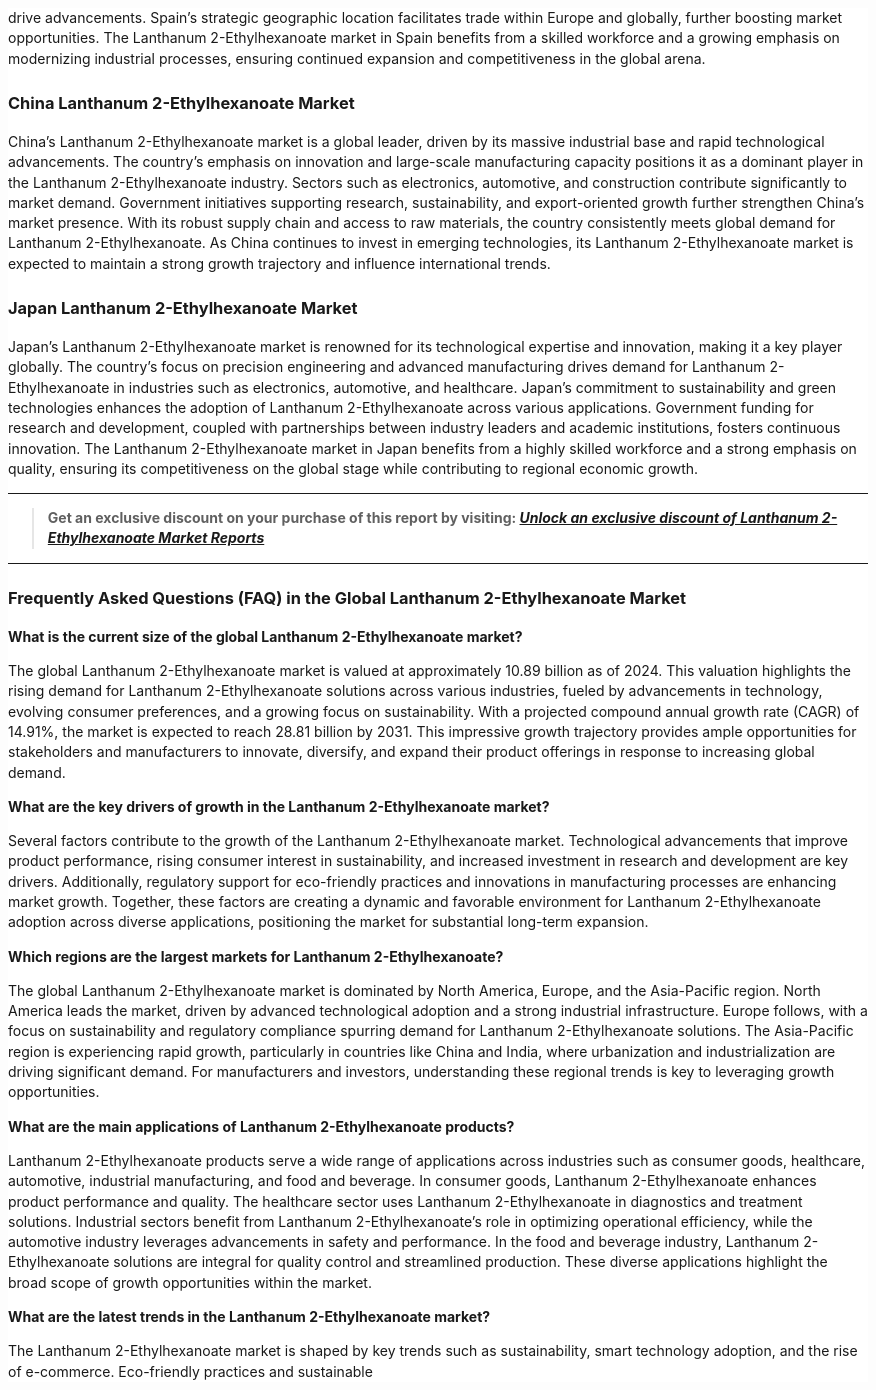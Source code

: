 drive advancements. Spain&rsquo;s strategic geographic location facilitates trade within Europe and globally, further boosting market opportunities. The Lanthanum 2-Ethylhexanoate market in Spain benefits from a skilled workforce and a growing emphasis on modernizing industrial processes, ensuring continued expansion and competitiveness in the global arena.</p><h3>China Lanthanum 2-Ethylhexanoate Market</h3><p>China&rsquo;s Lanthanum 2-Ethylhexanoate market is a global leader, driven by its massive industrial base and rapid technological advancements. The country&rsquo;s emphasis on innovation and large-scale manufacturing capacity positions it as a dominant player in the Lanthanum 2-Ethylhexanoate industry. Sectors such as electronics, automotive, and construction contribute significantly to market demand. Government initiatives supporting research, sustainability, and export-oriented growth further strengthen China&rsquo;s market presence. With its robust supply chain and access to raw materials, the country consistently meets global demand for Lanthanum 2-Ethylhexanoate. As China continues to invest in emerging technologies, its Lanthanum 2-Ethylhexanoate market is expected to maintain a strong growth trajectory and influence international trends.</p><h3>Japan Lanthanum 2-Ethylhexanoate Market</h3><p>Japan&rsquo;s Lanthanum 2-Ethylhexanoate market is renowned for its technological expertise and innovation, making it a key player globally. The country&rsquo;s focus on precision engineering and advanced manufacturing drives demand for Lanthanum 2-Ethylhexanoate in industries such as electronics, automotive, and healthcare. Japan&rsquo;s commitment to sustainability and green technologies enhances the adoption of Lanthanum 2-Ethylhexanoate across various applications. Government funding for research and development, coupled with partnerships between industry leaders and academic institutions, fosters continuous innovation. The Lanthanum 2-Ethylhexanoate market in Japan benefits from a highly skilled workforce and a strong emphasis on quality, ensuring its competitiveness on the global stage while contributing to regional economic growth.</p><hr /><blockquote><p><strong>Get an exclusive discount on your purchase of this report by visiting: <em><a href="://marketresearchpulse.com/ask-for-discount/147176?utm_source=Github&amp;utm_medium=023">Unlock an exclusive discount of Lanthanum 2-Ethylhexanoate Market Reports</a></em>&nbsp;</strong></p></blockquote><hr /><h3>Frequently Asked Questions (FAQ) in the Global Lanthanum 2-Ethylhexanoate Market</h3><p><strong>What is the current size of the global Lanthanum 2-Ethylhexanoate market?</strong></p><p>The global Lanthanum 2-Ethylhexanoate market is valued at approximately 10.89 billion as of 2024. This valuation highlights the rising demand for Lanthanum 2-Ethylhexanoate solutions across various industries, fueled by advancements in technology, evolving consumer preferences, and a growing focus on sustainability. With a projected compound annual growth rate (CAGR) of 14.91%, the market is expected to reach 28.81 billion by 2031. This impressive growth trajectory provides ample opportunities for stakeholders and manufacturers to innovate, diversify, and expand their product offerings in response to increasing global demand.</p><p><strong>What are the key drivers of growth in the Lanthanum 2-Ethylhexanoate market?</strong></p><p>Several factors contribute to the growth of the Lanthanum 2-Ethylhexanoate market. Technological advancements that improve product performance, rising consumer interest in sustainability, and increased investment in research and development are key drivers. Additionally, regulatory support for eco-friendly practices and innovations in manufacturing processes are enhancing market growth. Together, these factors are creating a dynamic and favorable environment for Lanthanum 2-Ethylhexanoate adoption across diverse applications, positioning the market for substantial long-term expansion.</p><p><strong>Which regions are the largest markets for Lanthanum 2-Ethylhexanoate?</strong></p><p>The global Lanthanum 2-Ethylhexanoate market is dominated by North America, Europe, and the Asia-Pacific region. North America leads the market, driven by advanced technological adoption and a strong industrial infrastructure. Europe follows, with a focus on sustainability and regulatory compliance spurring demand for Lanthanum 2-Ethylhexanoate solutions. The Asia-Pacific region is experiencing rapid growth, particularly in countries like China and India, where urbanization and industrialization are driving significant demand. For manufacturers and investors, understanding these regional trends is key to leveraging growth opportunities.</p><p><strong>What are the main applications of Lanthanum 2-Ethylhexanoate products?</strong></p><p>Lanthanum 2-Ethylhexanoate products serve a wide range of applications across industries such as consumer goods, healthcare, automotive, industrial manufacturing, and food and beverage. In consumer goods, Lanthanum 2-Ethylhexanoate enhances product performance and quality. The healthcare sector uses Lanthanum 2-Ethylhexanoate in diagnostics and treatment solutions. Industrial sectors benefit from Lanthanum 2-Ethylhexanoate&rsquo;s role in optimizing operational efficiency, while the automotive industry leverages advancements in safety and performance. In the food and beverage industry, Lanthanum 2-Ethylhexanoate solutions are integral for quality control and streamlined production. These diverse applications highlight the broad scope of growth opportunities within the market.</p><p><strong>What are the latest trends in the Lanthanum 2-Ethylhexanoate market?</strong></p><p>The Lanthanum 2-Ethylhexanoate market is shaped by key trends such as sustainability, smart technology adoption, and the rise of e-commerce. Eco-friendly practices and sustainable